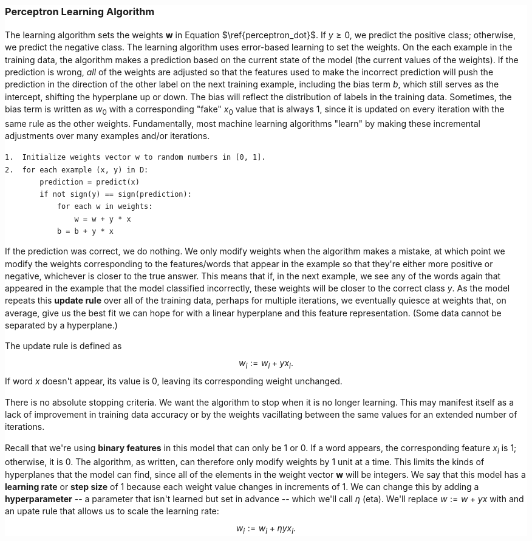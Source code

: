 
### Perceptron Learning Algorithm

The learning algorithm sets the weights $\mathbf{w}$ in Equation $\ref{perceptron_dot}$.  If $y\geq0$, we predict the positive class; otherwise, we predict the negative class.  The learning algorithm uses error-based learning to set the weights.  On the each example in the training data, the algorithm makes a prediction based on the current state of the model (the current values of the weights).  If the prediction is wrong, *all* of the weights are adjusted so that the features used to make the incorrect prediction will push the prediction in the direction of the other label on the next training example, including the bias term $b$, which still serves as the intercept, shifting the hyperplane up or down.  The bias will reflect the distribution of labels in the training data. Sometimes, the bias term is written as $w_0$ with a corresponding "fake" $x_0$ value that is always 1, since it is updated on every iteration with the same rule as the other weights. Fundamentally, most machine learning algorithms "learn" by making these incremental adjustments over many examples and/or iterations.

```pseudocode
1.  Initialize weights vector w to random numbers in [0, 1].
2.  for each example (x, y) in D:
        prediction = predict(x)
        if not sign(y) == sign(prediction):
            for each w in weights:
                w = w + y * x
            b = b + y * x
```

If the prediction was correct, we do nothing.  We only modify weights when the algorithm makes a mistake, at which point we modify the weights corresponding to the features/words that appear in the example so that they're either more positive or negative, whichever is closer to the true answer.  This means that if, in the next example, we see any of the words again that appeared in the example that the model classified incorrectly, these weights will be closer to the correct class $y$.  As the model repeats this **update rule** over all of the training data, perhaps for multiple iterations, we eventually quiesce at weights that, on average, give us the best fit we can hope for with a linear hyperplane and this feature representation. (Some data cannot be separated by a hyperplane.)  

The update rule is defined as
$$
w_i := w_i + yx_i.
$$
If word $x$ doesn't appear, its value is 0, leaving its corresponding weight unchanged.

There is no absolute stopping criteria. We want the algorithm to stop when it is no longer learning. This may manifest itself as a lack of improvement in training data accuracy or by the weights vacillating between the same values for an extended number of iterations.

Recall that we're using **binary features** in this model that can only be $1$ or $0$.  If a word appears, the corresponding feature $x_i$ is 1; otherwise, it is 0.  The algorithm, as written, can therefore only modify weights by 1 unit at a time.  This limits the kinds of hyperplanes that the model can find, since all of the elements in the weight vector $\mathbf{w}$ will be integers.  We say that this model has a **learning rate** or **step size** of 1 because each weight value changes in increments of 1.  We can change this by adding a **hyperparameter** -- a parameter that isn't learned but set in advance -- which we'll call $\eta$ (eta). We'll replace $w := w+yx$ with and an upate rule that allows us to scale the learning rate:
$$
w_i := w_i + \eta yx_i.
$$